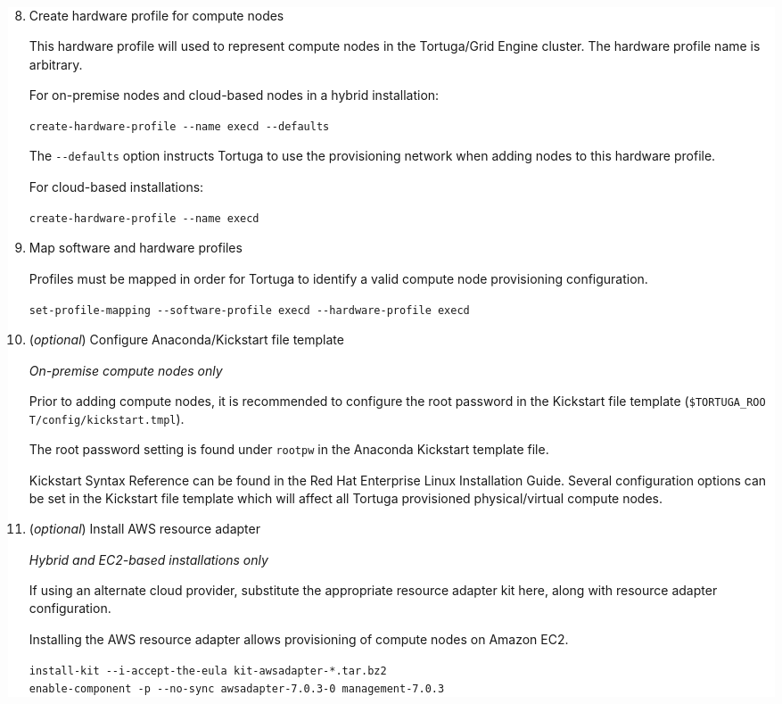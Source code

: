 8.  Create hardware profile for compute nodes
    
    This hardware profile will used to represent compute nodes in the
    Tortuga/Grid Engine cluster. The hardware profile name is arbitrary.
    
    For on-premise nodes and cloud-based nodes in a hybrid installation:
    
    ``` shell
    create-hardware-profile --name execd --defaults
    ```
    
    The `--defaults` option instructs Tortuga to use the provisioning
    network when adding nodes to this hardware profile.
    
    For cloud-based installations:
    
    ``` shell
    create-hardware-profile --name execd
    ```

9.  Map software and hardware profiles
    
    Profiles must be mapped in order for Tortuga to identify a valid
    compute node provisioning
    configuration.
    
    ``` shell
    set-profile-mapping --software-profile execd --hardware-profile execd
    ```

10. (*optional*) Configure Anaconda/Kickstart file template
    
    *On-premise compute nodes only*
    
    Prior to adding compute nodes, it is recommended to configure the
    root password in the Kickstart file template
    (`$TORTUGA_ROOT/config/kickstart.tmpl`).
    
    The root password setting is found under `rootpw` in the Anaconda
    Kickstart template file.
    
    Kickstart Syntax Reference can be found in the Red Hat Enterprise
    Linux Installation Guide. Several configuration options can be set
    in the Kickstart file template which will affect all Tortuga
    provisioned physical/virtual compute nodes.

11. (*optional*) Install AWS resource adapter
    
    *Hybrid and EC2-based installations only*
    
    If using an alternate cloud provider, substitute the appropriate
    resource adapter kit here, along with resource adapter
    configuration.
    
    Installing the AWS resource adapter allows provisioning of compute
    nodes on Amazon EC2.
    
    ``` shell
    install-kit --i-accept-the-eula kit-awsadapter-*.tar.bz2
    enable-component -p --no-sync awsadapter-7.0.3-0 management-7.0.3
    ```
    
